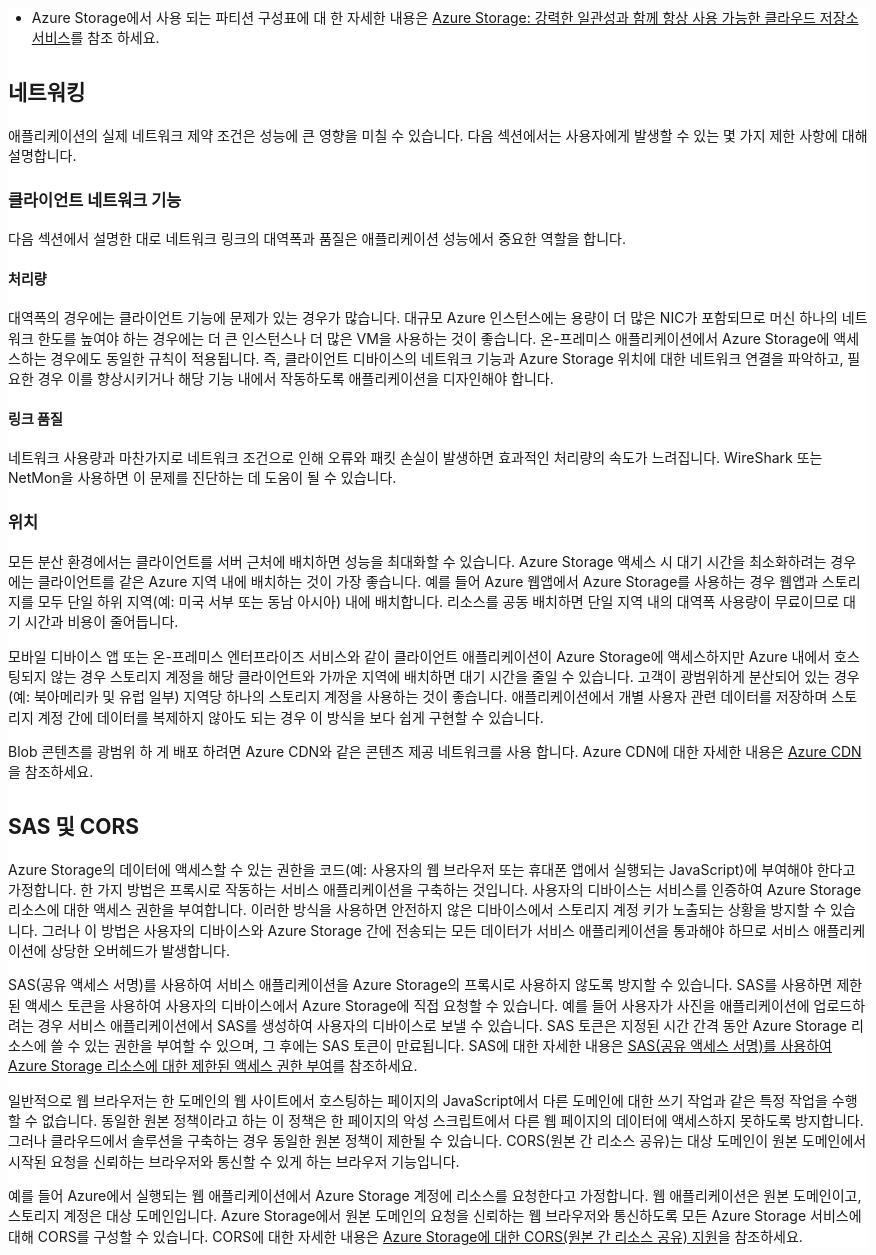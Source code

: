 - Azure Storage에서 사용 되는 파티션 구성표에 대 한 자세한 내용은 [Azure Storage: 강력한 일관성과 함께 항상 사용 가능한 클라우드 저장소 서비스](https://sigops.org/sosp/sosp11/current/2011-Cascais/printable/11-calder.pdf)를 참조 하세요.

## <a name="networking"></a>네트워킹

애플리케이션의 실제 네트워크 제약 조건은 성능에 큰 영향을 미칠 수 있습니다. 다음 섹션에서는 사용자에게 발생할 수 있는 몇 가지 제한 사항에 대해 설명합니다.  

### <a name="client-network-capability"></a>클라이언트 네트워크 기능

다음 섹션에서 설명한 대로 네트워크 링크의 대역폭과 품질은 애플리케이션 성능에서 중요한 역할을 합니다.

#### <a name="throughput"></a>처리량

대역폭의 경우에는 클라이언트 기능에 문제가 있는 경우가 많습니다. 대규모 Azure 인스턴스에는 용량이 더 많은 NIC가 포함되므로 머신 하나의 네트워크 한도를 높여야 하는 경우에는 더 큰 인스턴스나 더 많은 VM을 사용하는 것이 좋습니다. 온-프레미스 애플리케이션에서 Azure Storage에 액세스하는 경우에도 동일한 규칙이 적용됩니다. 즉, 클라이언트 디바이스의 네트워크 기능과 Azure Storage 위치에 대한 네트워크 연결을 파악하고, 필요한 경우 이를 향상시키거나 해당 기능 내에서 작동하도록 애플리케이션을 디자인해야 합니다.

#### <a name="link-quality"></a>링크 품질

네트워크 사용량과 마찬가지로 네트워크 조건으로 인해 오류와 패킷 손실이 발생하면 효과적인 처리량의 속도가 느려집니다.  WireShark 또는 NetMon을 사용하면 이 문제를 진단하는 데 도움이 될 수 있습니다.  

### <a name="location"></a>위치

모든 분산 환경에서는 클라이언트를 서버 근처에 배치하면 성능을 최대화할 수 있습니다. Azure Storage 액세스 시 대기 시간을 최소화하려는 경우에는 클라이언트를 같은 Azure 지역 내에 배치하는 것이 가장 좋습니다. 예를 들어 Azure 웹앱에서 Azure Storage를 사용하는 경우 웹앱과 스토리지를 모두 단일 하위 지역(예: 미국 서부 또는 동남 아시아) 내에 배치합니다. 리소스를 공동 배치하면 단일 지역 내의 대역폭 사용량이 무료이므로 대기 시간과 비용이 줄어듭니다.  

모바일 디바이스 앱 또는 온-프레미스 엔터프라이즈 서비스와 같이 클라이언트 애플리케이션이 Azure Storage에 액세스하지만 Azure 내에서 호스팅되지 않는 경우 스토리지 계정을 해당 클라이언트와 가까운 지역에 배치하면 대기 시간을 줄일 수 있습니다. 고객이 광범위하게 분산되어 있는 경우(예: 북아메리카 및 유럽 일부) 지역당 하나의 스토리지 계정을 사용하는 것이 좋습니다. 애플리케이션에서 개별 사용자 관련 데이터를 저장하며 스토리지 계정 간에 데이터를 복제하지 않아도 되는 경우 이 방식을 보다 쉽게 구현할 수 있습니다.

Blob 콘텐츠를 광범위 하 게 배포 하려면 Azure CDN와 같은 콘텐츠 제공 네트워크를 사용 합니다. Azure CDN에 대한 자세한 내용은 [Azure CDN](../../cdn/cdn-overview.md)을 참조하세요.  

## <a name="sas-and-cors"></a>SAS 및 CORS

Azure Storage의 데이터에 액세스할 수 있는 권한을 코드(예: 사용자의 웹 브라우저 또는 휴대폰 앱에서 실행되는 JavaScript)에 부여해야 한다고 가정합니다. 한 가지 방법은 프록시로 작동하는 서비스 애플리케이션을 구축하는 것입니다. 사용자의 디바이스는 서비스를 인증하여 Azure Storage 리소스에 대한 액세스 권한을 부여합니다. 이러한 방식을 사용하면 안전하지 않은 디바이스에서 스토리지 계정 키가 노출되는 상황을 방지할 수 있습니다. 그러나 이 방법은 사용자의 디바이스와 Azure Storage 간에 전송되는 모든 데이터가 서비스 애플리케이션을 통과해야 하므로 서비스 애플리케이션에 상당한 오버헤드가 발생합니다.

SAS(공유 액세스 서명)를 사용하여 서비스 애플리케이션을 Azure Storage의 프록시로 사용하지 않도록 방지할 수 있습니다. SAS를 사용하면 제한된 액세스 토큰을 사용하여 사용자의 디바이스에서 Azure Storage에 직접 요청할 수 있습니다. 예를 들어 사용자가 사진을 애플리케이션에 업로드하려는 경우 서비스 애플리케이션에서 SAS를 생성하여 사용자의 디바이스로 보낼 수 있습니다. SAS 토큰은 지정된 시간 간격 동안 Azure Storage 리소스에 쓸 수 있는 권한을 부여할 수 있으며, 그 후에는 SAS 토큰이 만료됩니다. SAS에 대한 자세한 내용은 [SAS(공유 액세스 서명)를 사용하여 Azure Storage 리소스에 대한 제한된 액세스 권한 부여](../common/storage-sas-overview.md)를 참조하세요.  

일반적으로 웹 브라우저는 한 도메인의 웹 사이트에서 호스팅하는 페이지의 JavaScript에서 다른 도메인에 대한 쓰기 작업과 같은 특정 작업을 수행할 수 없습니다. 동일한 원본 정책이라고 하는 이 정책은 한 페이지의 악성 스크립트에서 다른 웹 페이지의 데이터에 액세스하지 못하도록 방지합니다. 그러나 클라우드에서 솔루션을 구축하는 경우 동일한 원본 정책이 제한될 수 있습니다. CORS(원본 간 리소스 공유)는 대상 도메인이 원본 도메인에서 시작된 요청을 신뢰하는 브라우저와 통신할 수 있게 하는 브라우저 기능입니다.

예를 들어 Azure에서 실행되는 웹 애플리케이션에서 Azure Storage 계정에 리소스를 요청한다고 가정합니다. 웹 애플리케이션은 원본 도메인이고, 스토리지 계정은 대상 도메인입니다. Azure Storage에서 원본 도메인의 요청을 신뢰하는 웹 브라우저와 통신하도록 모든 Azure Storage 서비스에 대해 CORS를 구성할 수 있습니다. CORS에 대한 자세한 내용은 [Azure Storage에 대한 CORS(원본 간 리소스 공유) 지원](/rest/api/storageservices/Cross-Origin-Resource-Sharing--CORS--Support-for-the-Azure-Storage-Services)을 참조하세요.  
  